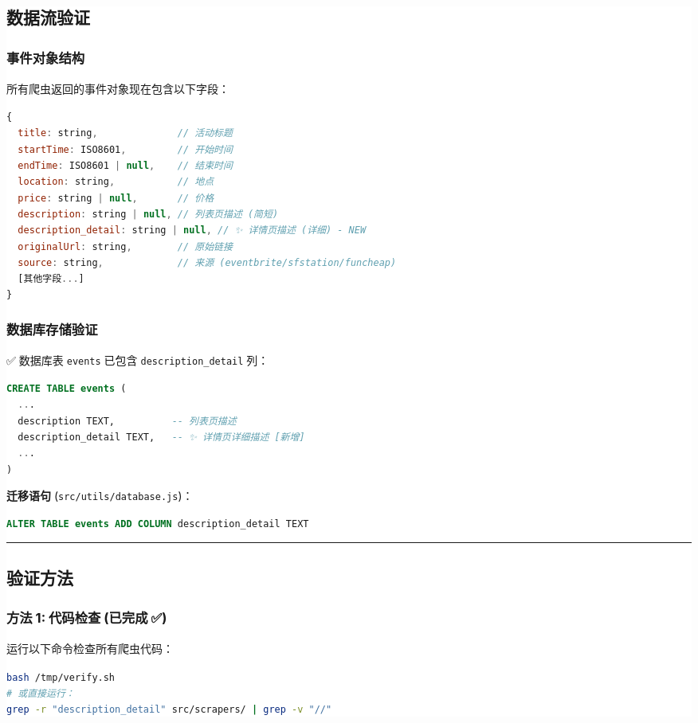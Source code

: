 
## 数据流验证

### 事件对象结构

所有爬虫返回的事件对象现在包含以下字段：

```javascript
{
  title: string,              // 活动标题
  startTime: ISO8601,         // 开始时间
  endTime: ISO8601 | null,    // 结束时间
  location: string,           // 地点
  price: string | null,       // 价格
  description: string | null, // 列表页描述 (简短)
  description_detail: string | null, // ✨ 详情页描述 (详细) - NEW
  originalUrl: string,        // 原始链接
  source: string,             // 来源 (eventbrite/sfstation/funcheap)
  [其他字段...]
}
```

### 数据库存储验证

✅ 数据库表 `events` 已包含 `description_detail` 列：

```sql
CREATE TABLE events (
  ...
  description TEXT,          -- 列表页描述
  description_detail TEXT,   -- ✨ 详情页详细描述 [新增]
  ...
)
```

**迁移语句** (`src/utils/database.js`)：
```sql
ALTER TABLE events ADD COLUMN description_detail TEXT
```

---

## 验证方法

### 方法 1: 代码检查 (已完成 ✅)

运行以下命令检查所有爬虫代码：

```bash
bash /tmp/verify.sh
# 或直接运行：
grep -r "description_detail" src/scrapers/ | grep -v "//"
```
